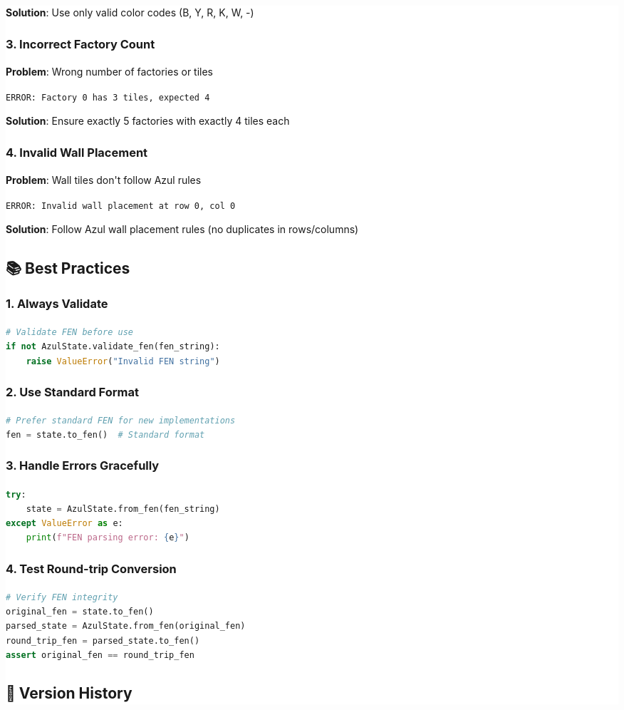 **Solution**: Use only valid color codes (B, Y, R, K, W, -)

### **3. Incorrect Factory Count**
**Problem**: Wrong number of factories or tiles
```
ERROR: Factory 0 has 3 tiles, expected 4
```

**Solution**: Ensure exactly 5 factories with exactly 4 tiles each

### **4. Invalid Wall Placement**
**Problem**: Wall tiles don't follow Azul rules
```
ERROR: Invalid wall placement at row 0, col 0
```

**Solution**: Follow Azul wall placement rules (no duplicates in rows/columns)

## 📚 Best Practices

### **1. Always Validate**
```python
# Validate FEN before use
if not AzulState.validate_fen(fen_string):
    raise ValueError("Invalid FEN string")
```

### **2. Use Standard Format**
```python
# Prefer standard FEN for new implementations
fen = state.to_fen()  # Standard format
```

### **3. Handle Errors Gracefully**
```python
try:
    state = AzulState.from_fen(fen_string)
except ValueError as e:
    print(f"FEN parsing error: {e}")
```

### **4. Test Round-trip Conversion**
```python
# Verify FEN integrity
original_fen = state.to_fen()
parsed_state = AzulState.from_fen(original_fen)
round_trip_fen = parsed_state.to_fen()
assert original_fen == round_trip_fen
```

## 🔄 Version History
